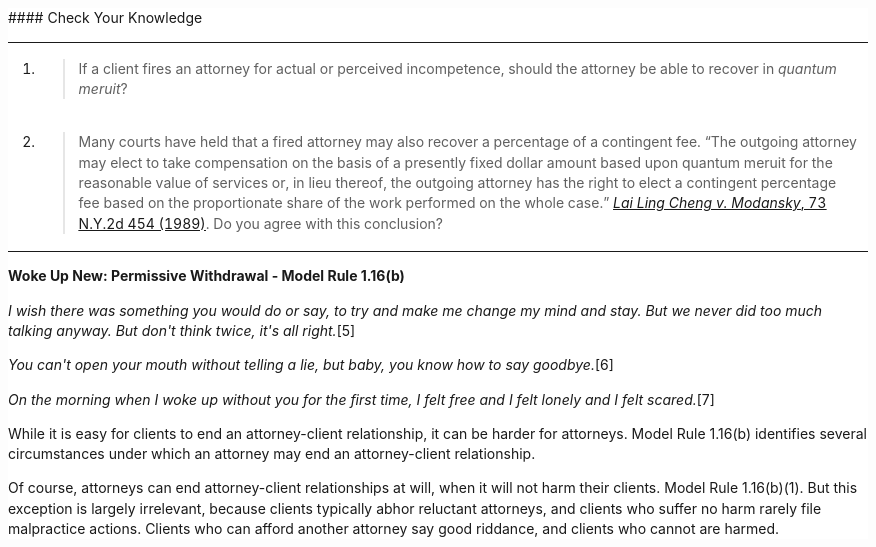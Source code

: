<table>
<thead>
<tr class="header">
#### Check Your Knowledge 
</tr>
</thead>
<tbody>
<tr class="odd">
<td><ol type="1">
<li><blockquote>
<p>If a client fires an attorney for actual or perceived incompetence, should the attorney be able to recover in <em>quantum meruit</em>?</p>
</blockquote></li>
</ol></td>
</tr>
<tr class="even">
<td><ol start="2" type="1">
<li><blockquote>
<p>Many courts have held that a fired attorney may also recover a percentage of a contingent fee. “The outgoing attorney may elect to take compensation on the basis of a presently fixed dollar amount based upon quantum meruit for the reasonable value of services or, in lieu thereof, the outgoing attorney has the right to elect a contingent percentage fee based on the proportionate share of the work performed on the whole case.” <a href="https://scholar.google.com/scholar_case?case=12544398279050035771"><u><em>Lai Ling Cheng v. Modansky</em>, 73 N.Y.2d 454 (1989)</u></a>. Do you agree with this conclusion?</p>
</blockquote></li>
</ol></td>
</tr>
</tbody>
</table>

**Woke Up New: Permissive Withdrawal - Model Rule 1.16(b)**

*I wish there was something you would do or say, to try and make me
change my mind and stay. But we never did too much talking anyway. But
don't think twice, it's all right.*[5]

*You can't open your mouth without telling a lie, but baby, you know how
to say goodbye.*[6]

*On the morning when I woke up without you for the first time, I felt
free and I felt lonely and I felt scared.*[7]

While it is easy for clients to end an attorney-client relationship, it
can be harder for attorneys. Model Rule 1.16(b) identifies several
circumstances under which an attorney may end an attorney-client
relationship.

Of course, attorneys can end attorney-client relationships at will, when
it will not harm their clients. Model Rule 1.16(b)(1). But this
exception is largely irrelevant, because clients typically abhor
reluctant attorneys, and clients who suffer no harm rarely file
malpractice actions. Clients who can afford another attorney say good
riddance, and clients who cannot are harmed.
